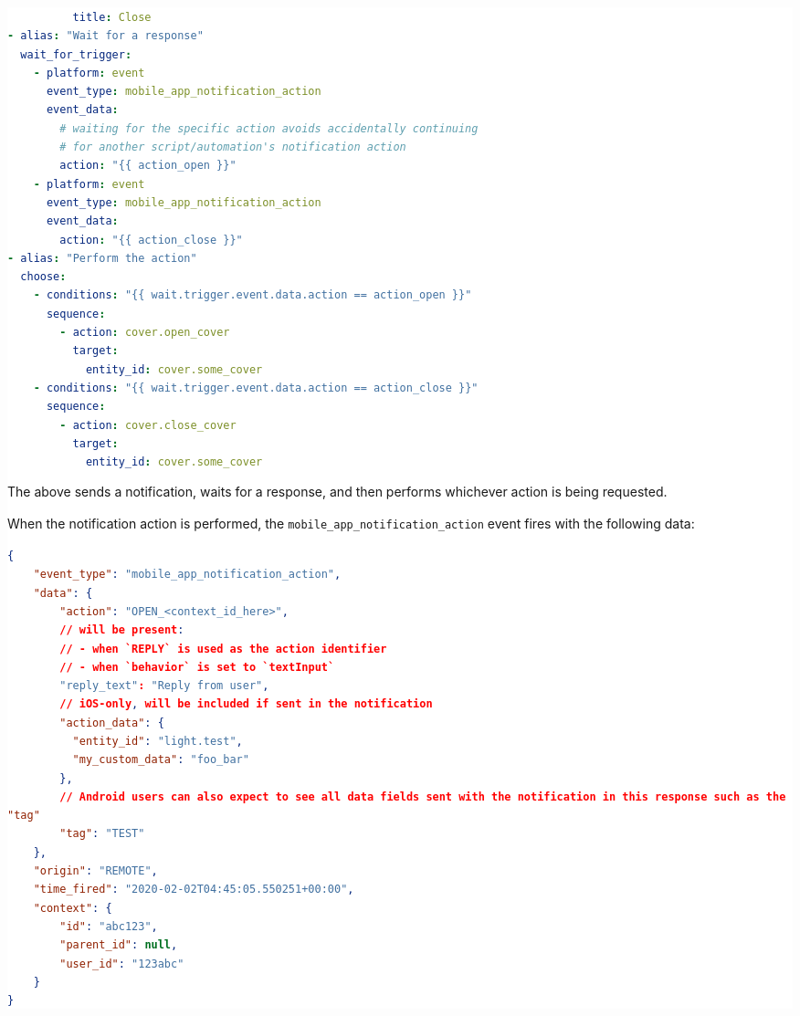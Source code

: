 ```yaml
          title: Close
- alias: "Wait for a response"
  wait_for_trigger:
    - platform: event
      event_type: mobile_app_notification_action
      event_data:
        # waiting for the specific action avoids accidentally continuing
        # for another script/automation's notification action
        action: "{{ action_open }}"
    - platform: event
      event_type: mobile_app_notification_action
      event_data:
        action: "{{ action_close }}"
- alias: "Perform the action"
  choose:
    - conditions: "{{ wait.trigger.event.data.action == action_open }}"
      sequence:
        - action: cover.open_cover
          target:
            entity_id: cover.some_cover
    - conditions: "{{ wait.trigger.event.data.action == action_close }}"
      sequence:
        - action: cover.close_cover
          target:
            entity_id: cover.some_cover
```

The above sends a notification, waits for a response, and then performs whichever action is being requested.

When the notification action is performed, the `mobile_app_notification_action` event fires with the following data:

```json
{
    "event_type": "mobile_app_notification_action",
    "data": {
        "action": "OPEN_<context_id_here>",
        // will be present:
        // - when `REPLY` is used as the action identifier
        // - when `behavior` is set to `textInput`
        "reply_text": "Reply from user",
        // iOS-only, will be included if sent in the notification
        "action_data": {
          "entity_id": "light.test",
          "my_custom_data": "foo_bar"
        },
        // Android users can also expect to see all data fields sent with the notification in this response such as the "tag"
        "tag": "TEST"
    },
    "origin": "REMOTE",
    "time_fired": "2020-02-02T04:45:05.550251+00:00",
    "context": {
        "id": "abc123",
        "parent_id": null,
        "user_id": "123abc"
    }
}
```
